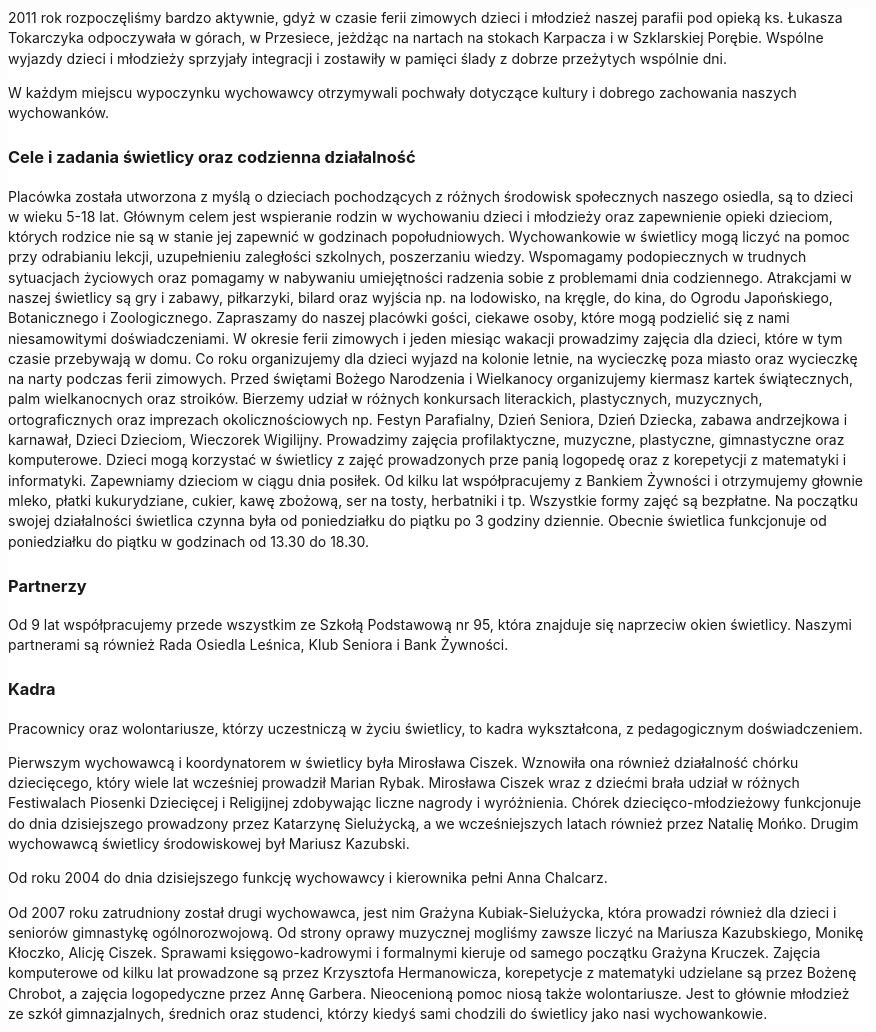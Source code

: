 2011 rok rozpoczęliśmy bardzo aktywnie, gdyż w czasie ferii zimowych dzieci i młodzież naszej parafii pod opieką ks. Łukasza Tokarczyka odpoczywała w górach, w Przesiece, jeżdżąc na nartach na stokach Karpacza i w Szklarskiej Porębie. Wspólne wyjazdy dzieci i młodzieży sprzyjały integracji i zostawiły w pamięci ślady z dobrze przeżytych wspólnie dni.

W każdym miejscu wypoczynku wychowawcy otrzymywali pochwały dotyczące kultury i dobrego zachowania naszych wychowanków.

### Cele i zadania świetlicy oraz codzienna działalność

Placówka została utworzona z myślą o dzieciach pochodzących z różnych środowisk społecznych naszego osiedla, są to dzieci w wieku 5-18 lat. Głównym celem jest wspieranie rodzin w wychowaniu dzieci i młodzieży oraz zapewnienie opieki dzieciom, których rodzice nie są w stanie jej zapewnić w godzinach popołudniowych. Wychowankowie w świetlicy mogą liczyć na pomoc przy odrabianiu lekcji, uzupełnieniu zaległości szkolnych, poszerzaniu wiedzy. Wspomagamy podopiecznych w trudnych sytuacjach życiowych oraz pomagamy w nabywaniu umiejętności radzenia sobie z problemami dnia codziennego. Atrakcjami w naszej świetlicy są gry i zabawy, piłkarzyki, bilard oraz wyjścia np. na lodowisko, na kręgle, do kina, do Ogrodu Japońskiego, Botanicznego i Zoologicznego. Zapraszamy do naszej placówki gości, ciekawe osoby, które mogą podzielić się z nami niesamowitymi doświadczeniami. W okresie ferii zimowych i jeden miesiąc wakacji prowadzimy zajęcia dla dzieci, które w tym czasie przebywają w domu. Co roku organizujemy dla dzieci wyjazd na kolonie letnie, na wycieczkę poza miasto oraz wycieczkę na narty podczas ferii zimowych. Przed świętami Bożego Narodzenia i Wielkanocy organizujemy kiermasz kartek świątecznych, palm wielkanocnych oraz stroików. Bierzemy udział w różnych konkursach literackich, plastycznych, muzycznych, ortograficznych oraz imprezach okolicznościowych np. Festyn Parafialny, Dzień Seniora, Dzień Dziecka, zabawa andrzejkowa i karnawał, Dzieci Dzieciom, Wieczorek Wigilijny. Prowadzimy zajęcia profilaktyczne, muzyczne, plastyczne, gimnastyczne oraz komputerowe. Dzieci mogą korzystać w świetlicy z zajęć prowadzonych prze panią logopedę oraz z korepetycji z matematyki i informatyki. Zapewniamy dzieciom w ciągu dnia posiłek. Od kilku lat współpracujemy z Bankiem Żywności i otrzymujemy głownie mleko, płatki kukurydziane, cukier, kawę zbożową, ser na tosty, herbatniki i tp. Wszystkie formy zajęć są bezpłatne. Na początku swojej działalności świetlica czynna była od poniedziałku do piątku po 3 godziny dziennie. Obecnie świetlica funkcjonuje od poniedziałku do piątku w godzinach od 13.30 do 18.30.

### Partnerzy

Od 9 lat współpracujemy przede wszystkim ze Szkołą Podstawową nr 95, która znajduje się naprzeciw okien świetlicy. Naszymi partnerami są również Rada Osiedla Leśnica, Klub Seniora i Bank Żywności.

### Kadra

Pracownicy oraz wolontariusze, którzy uczestniczą w życiu świetlicy, to kadra wykształcona, z pedagogicznym doświadczeniem.

Pierwszym wychowawcą i koordynatorem w świetlicy była Mirosława Ciszek. Wznowiła ona również działalność chórku dziecięcego, który wiele lat wcześniej prowadził Marian Rybak. Mirosława Ciszek wraz z dziećmi brała udział w różnych Festiwalach Piosenki Dziecięcej i Religijnej zdobywając liczne nagrody i wyróżnienia. Chórek dziecięco-młodzieżowy funkcjonuje do dnia dzisiejszego prowadzony przez Katarzynę Sielużycką, a we wcześniejszych latach również przez Natalię Mońko. Drugim wychowawcą świetlicy środowiskowej był Mariusz Kazubski.

Od roku 2004 do dnia dzisiejszego funkcję wychowawcy i kierownika pełni Anna Chalcarz.

Od 2007 roku zatrudniony został drugi wychowawca, jest nim Grażyna Kubiak-Sielużycka, która prowadzi również dla dzieci i seniorów gimnastykę ogólnorozwojową. Od strony oprawy muzycznej mogliśmy zawsze liczyć na Mariusza Kazubskiego, Monikę Kłoczko, Alicję Ciszek. Sprawami księgowo-kadrowymi i formalnymi kieruje od samego początku Grażyna Kruczek. Zajęcia komputerowe od kilku lat prowadzone są przez Krzysztofa Hermanowicza, korepetycje z matematyki udzielane są przez Bożenę Chrobot, a zajęcia logopedyczne przez Annę Garbera. Nieocenioną pomoc niosą także wolontariusze. Jest to głównie młodzież ze szkół gimnazjalnych, średnich oraz studenci, którzy kiedyś sami chodzili do świetlicy jako nasi wychowankowie.
